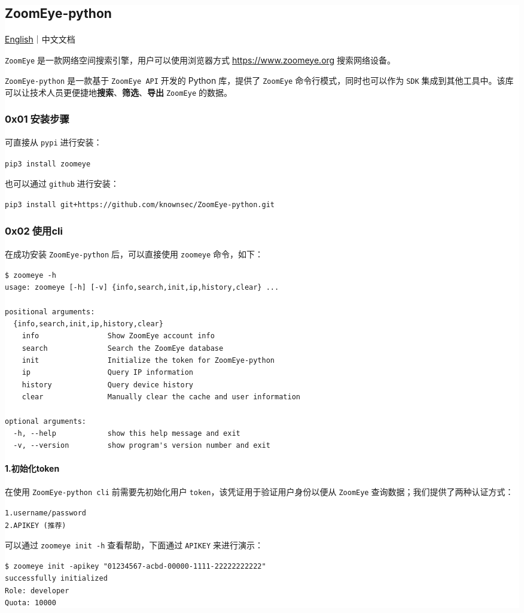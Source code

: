 ## ZoomEye-python

[English](../README.rst)｜中文文档

`ZoomEye` 是一款网络空间搜索引擎，用户可以使用浏览器方式 <https://www.zoomeye.org> 搜索网络设备。

`ZoomEye-python` 是一款基于 `ZoomEye API` 开发的 Python 库，提供了 `ZoomEye` 命令行模式，同时也可以作为 `SDK` 集成到其他工具中。该库可以让技术人员更便捷地**搜索**、**筛选**、**导出** `ZoomEye` 的数据。

### 0x01 安装步骤
可直接从 `pypi` 进行安装：

	pip3 install zoomeye

也可以通过 `github` 进行安装：

	pip3 install git+https://github.com/knownsec/ZoomEye-python.git


### 0x02 使用cli
在成功安装 `ZoomEye-python` 后，可以直接使用 `zoomeye` 命令，如下：

```
$ zoomeye -h
usage: zoomeye [-h] [-v] {info,search,init,ip,history,clear} ...

positional arguments:
  {info,search,init,ip,history,clear}
    info                Show ZoomEye account info
    search              Search the ZoomEye database
    init                Initialize the token for ZoomEye-python
    ip                  Query IP information
    history             Query device history
    clear               Manually clear the cache and user information

optional arguments:
  -h, --help            show this help message and exit
  -v, --version         show program's version number and exit

```

#### 1.初始化token
在使用 `ZoomEye-python cli` 前需要先初始化用户 `token`，该凭证用于验证用户身份以便从 `ZoomEye` 查询数据；我们提供了两种认证方式：

	1.username/password
	2.APIKEY (推荐)

可以通过 `zoomeye init -h` 查看帮助，下面通过 `APIKEY` 来进行演示：

```
$ zoomeye init -apikey "01234567-acbd-00000-1111-22222222222"
successfully initialized
Role: developer
Quota: 10000
```
